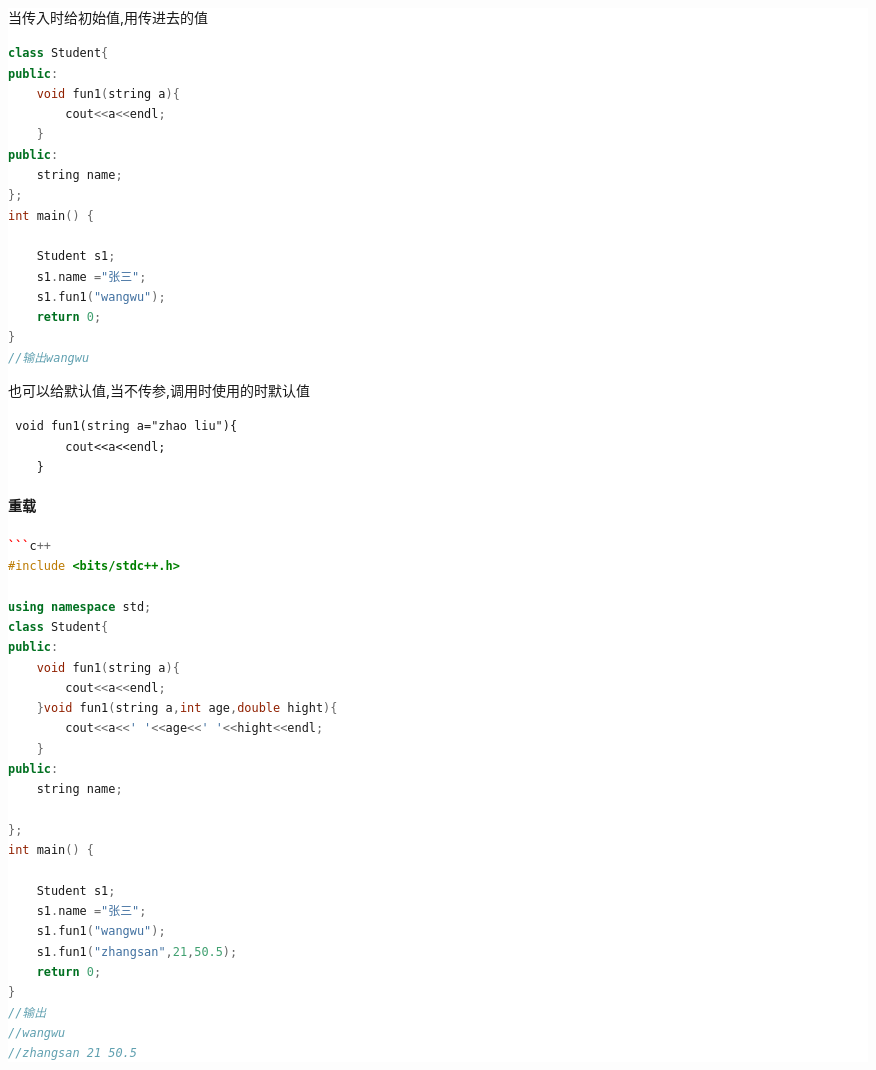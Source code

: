   当传入时给初始值,用传进去的值

  ```c++
  class Student{
  public:
      void fun1(string a){
          cout<<a<<endl;
      }
  public:
      string name;
  };
  int main() {
  
      Student s1;
      s1.name ="张三";
      s1.fun1("wangwu");
      return 0;
  }
  //输出wangwu
  ```

  也可以给默认值,当不传参,调用时使用的时默认值

  ```
   void fun1(string a="zhao liu"){
          cout<<a<<endl;
      }
  ```
#### 		重载

~~~c++
```c++
#include <bits/stdc++.h>

using namespace std;
class Student{
public:
    void fun1(string a){
        cout<<a<<endl;
    }void fun1(string a,int age,double hight){
        cout<<a<<' '<<age<<' '<<hight<<endl;
    }
public:
    string name;
 
};
int main() {

    Student s1;
    s1.name ="张三";
    s1.fun1("wangwu");
    s1.fun1("zhangsan",21,50.5);
    return 0;
}
//输出
//wangwu
//zhangsan 21 50.5
~~~
